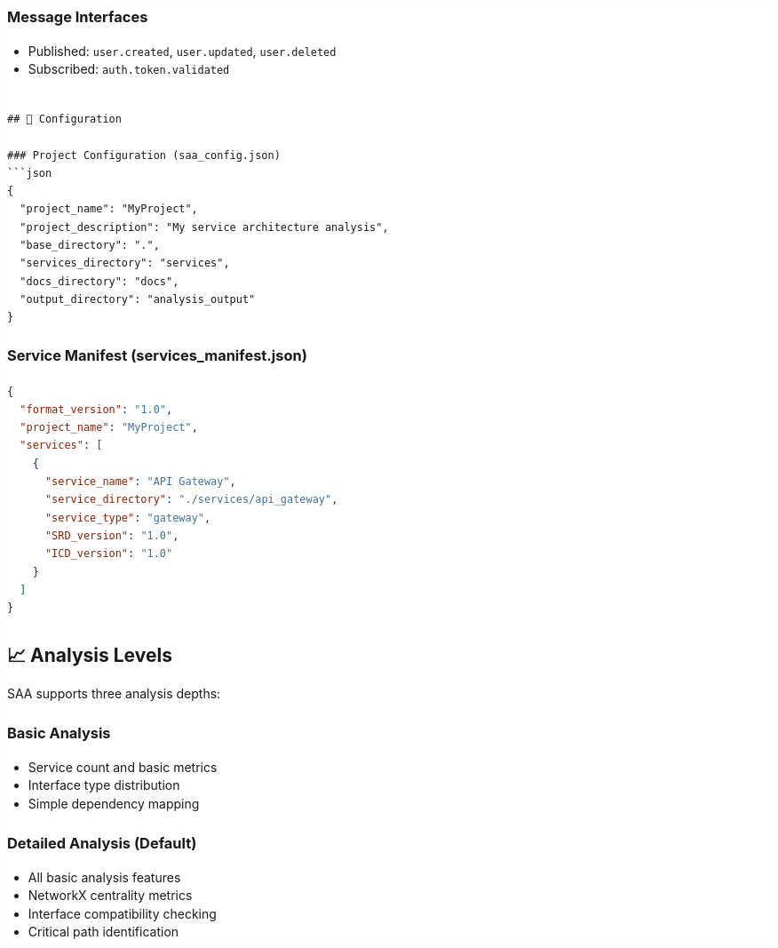 ### Message Interfaces
- Published: `user.created`, `user.updated`, `user.deleted`
- Subscribed: `auth.token.validated`
```

## 🔧 Configuration

### Project Configuration (saa_config.json)
```json
{
  "project_name": "MyProject",
  "project_description": "My service architecture analysis",
  "base_directory": ".",
  "services_directory": "services",
  "docs_directory": "docs",
  "output_directory": "analysis_output"
}
```

### Service Manifest (services_manifest.json)
```json
{
  "format_version": "1.0",
  "project_name": "MyProject",
  "services": [
    {
      "service_name": "API Gateway",
      "service_directory": "./services/api_gateway",
      "service_type": "gateway",
      "SRD_version": "1.0",
      "ICD_version": "1.0"
    }
  ]
}
```

## 📈 Analysis Levels

SAA supports three analysis depths:

### Basic Analysis
- Service count and basic metrics
- Interface type distribution  
- Simple dependency mapping

### Detailed Analysis (Default)
- All basic analysis features
- NetworkX centrality metrics
- Interface compatibility checking
- Critical path identification
